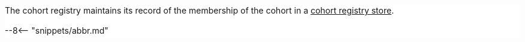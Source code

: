 The cohort registry maintains its record of the membership of the cohort in a [cohort registry store](/concepts/cohort-registry-store).

[^1]: You may want to see the [OMRS metamodel](/guides/developer/repository-connectors/metamodel/overview) for more details on the granularity of metadata exchange.

--8<-- "snippets/abbr.md"
